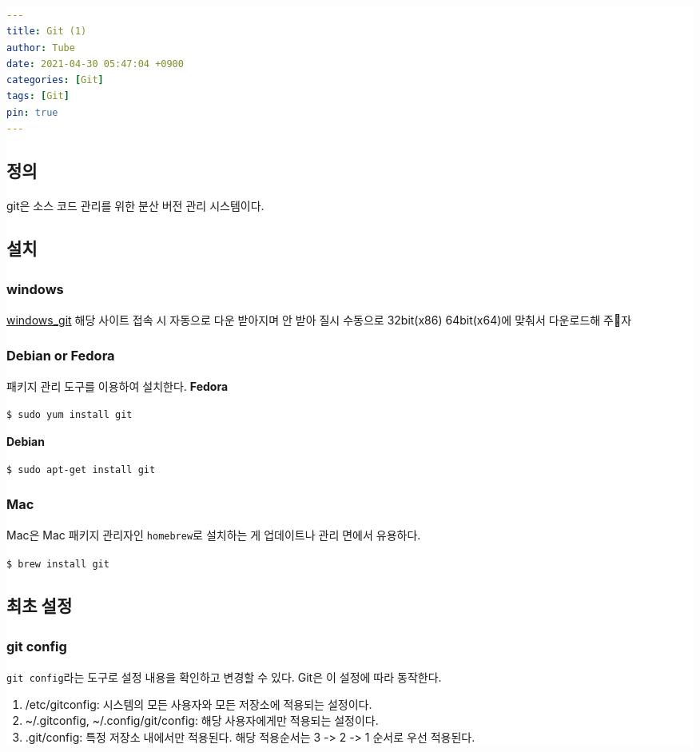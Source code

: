 ```yaml
---
title: Git (1)
author: Tube
date: 2021-04-30 05:47:04 +0900
categories: [Git]
tags: [Git]
pin: true
---
```


## 정의

git은 소스 코드 관리를 위한 분산 버전 관리 시스템이다.

## 설치

### windows

[windows_git](https://git-scm.com/download/win) 해당 사이트 접속 시 자동으로 다운 받아지며 안 받아 질시 수동으로 32bit(x86) 64bit(x64)에 맞춰서 다운로드해 주자

### Debian or Fedora

패키지 관리 도구를 이용하여 설치한다.
**Fedora**

```bash
$ sudo yum install git
```

**Debian**

```bash
$ sudo apt-get install git
```

### Mac

Mac은 Mac 패키지 관리자인 `homebrew`로 설치하는 게 업데이트나 관리 면에서 유용하다.

```bash
$ brew install git
```

## 최초 설정

### git config

`git config`라는 도구로 설정 내용을 확인하고 변경할 수 있다. Git은 이 설정에 따라 동작한다.

1. /etc/gitconfig: 시스템의 모든 사용자와 모든 저장소에 적용되는 설정이다.
2. ~/.gitconfig, ~/.config/git/config: 해당 사용자에게만 적용되는 설정이다.
3. .git/config: 특정 저장소 내에서만 적용된다.
   해당 적용순서는 3 -> 2 -> 1 순서로 우선 적용된다.
